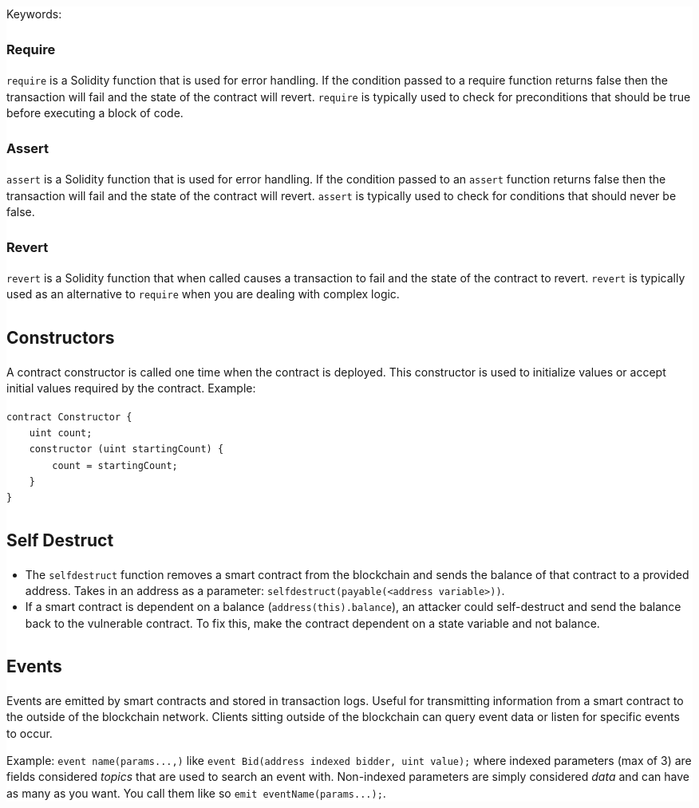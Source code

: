 Keywords:

### Require

`require` is a Solidity function that is used for error handling. If the condition passed to a require function returns false then the transaction will fail and the state of the contract will revert. `require` is typically used to check for preconditions that should be true before executing a block of code.

### Assert

`assert` is a Solidity function that is used for error handling. If the condition passed to an `assert` function returns false then the transaction will fail and the state of the contract will revert. `assert` is typically used to check for conditions that should never be false.

### Revert

`revert` is a Solidity function that when called causes a transaction to fail and the state of the contract to revert. `revert` is typically used as an alternative to `require` when you are dealing with complex logic.

## Constructors

A contract constructor is called one time when the contract is deployed. This constructor is used to initialize values or accept initial values required by the contract. Example:

```Solidity
contract Constructor {
    uint count;
    constructor (uint startingCount) {
        count = startingCount;
    }
}
```

## Self Destruct

-   The `selfdestruct` function removes a smart contract from the blockchain and sends the balance of that contract to a provided address. Takes in an address as a parameter: `selfdestruct(payable(<address variable>))`.
-   If a smart contract is dependent on a balance (`address(this).balance`), an attacker could self-destruct and send the balance back to the vulnerable contract. To fix this, make the contract dependent on a state variable and not balance.

## Events

Events are emitted by smart contracts and stored in transaction logs. Useful for transmitting information from a smart contract to the outside of the blockchain network. Clients sitting outside of the blockchain can query event data or listen for specific events to occur.

Example: `event name(params...,)` like `event Bid(address indexed bidder, uint value);` where indexed parameters (max of 3) are fields considered _topics_ that are used to search an event with. Non-indexed parameters are simply considered _data_ and can have as many as you want. You call them like so `emit eventName(params...);`.
